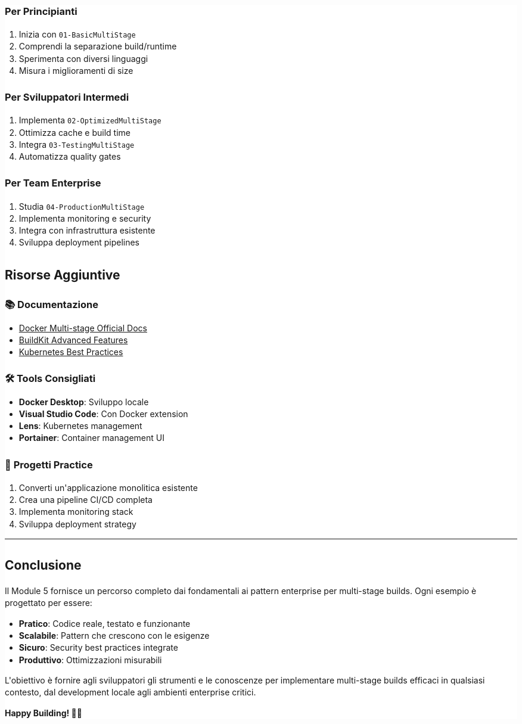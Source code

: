 ### Per Principianti
1. Inizia con `01-BasicMultiStage`
2. Comprendi la separazione build/runtime
3. Sperimenta con diversi linguaggi
4. Misura i miglioramenti di size

### Per Sviluppatori Intermedi
1. Implementa `02-OptimizedMultiStage`
2. Ottimizza cache e build time
3. Integra `03-TestingMultiStage`
4. Automatizza quality gates

### Per Team Enterprise
1. Studia `04-ProductionMultiStage`
2. Implementa monitoring e security
3. Integra con infrastruttura esistente
4. Sviluppa deployment pipelines

## Risorse Aggiuntive

### 📚 **Documentazione**
- [Docker Multi-stage Official Docs](https://docs.docker.com/develop/dev-best-practices/dockerfile_best-practices/)
- [BuildKit Advanced Features](https://docs.docker.com/buildx/working-with-buildx/)
- [Kubernetes Best Practices](https://kubernetes.io/docs/concepts/configuration/overview/)

### 🛠️ **Tools Consigliati**
- **Docker Desktop**: Sviluppo locale
- **Visual Studio Code**: Con Docker extension
- **Lens**: Kubernetes management
- **Portainer**: Container management UI

### 🎯 **Progetti Practice**
1. Converti un'applicazione monolitica esistente
2. Crea una pipeline CI/CD completa
3. Implementa monitoring stack
4. Sviluppa deployment strategy

---

## Conclusione

Il Module 5 fornisce un percorso completo dai fondamentali ai pattern enterprise per multi-stage builds. Ogni esempio è progettato per essere:

- **Pratico**: Codice reale, testato e funzionante
- **Scalabile**: Pattern che crescono con le esigenze
- **Sicuro**: Security best practices integrate
- **Produttivo**: Ottimizzazioni misurabili

L'obiettivo è fornire agli sviluppatori gli strumenti e le conoscenze per implementare multi-stage builds efficaci in qualsiasi contesto, dal development locale agli ambienti enterprise critici.

**Happy Building! 🐳✨**
